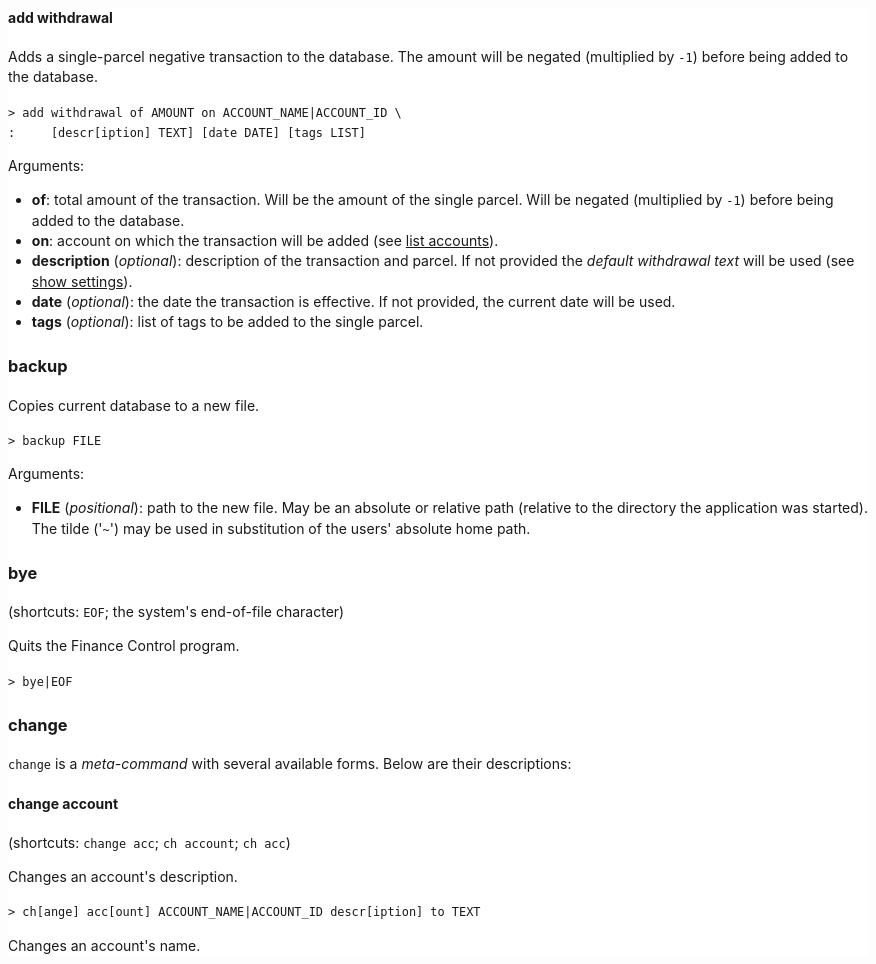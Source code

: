 
#### add withdrawal

Adds a single-parcel negative transaction to the database.  The amount will be
negated (multiplied by `-1`) before being added to the database.

    > add withdrawal of AMOUNT on ACCOUNT_NAME|ACCOUNT_ID \
    :     [descr[iption] TEXT] [date DATE] [tags LIST]

Arguments:

- **of**: total amount of the transaction.  Will be the amount of the single
  parcel.  Will be negated (multiplied by `-1`) before being added to the
  database.
- **on**: account on which the transaction will be added
  (see [list accounts](#list-accounts)).
- **description** (*optional*): description of the transaction and parcel.  If
  not provided the *default withdrawal text* will be used
  (see [show settings](#show-settings)).
- **date** (*optional*): the date the transaction is effective.  If not
  provided, the current date will be used.
- **tags** (*optional*): list of tags to be added to the single parcel.


### backup

Copies current database to a new file.

    > backup FILE

Arguments:

- **FILE** (*positional*): path to the new file.  May be an absolute or
  relative path (relative to the directory the application was started).  The
  tilde ('`~`') may be used in substitution of the users' absolute home path.


### bye
(shortcuts: `EOF`; the system's end-of-file character)

Quits the Finance Control program.

    > bye|EOF


### change

`change` is a *meta-command* with several available forms.  Below are their
descriptions:


#### change account
(shortcuts: `change acc`; `ch account`; `ch acc`)

Changes an account's description.

    > ch[ange] acc[ount] ACCOUNT_NAME|ACCOUNT_ID descr[iption] to TEXT
    
Changes an account's name.
